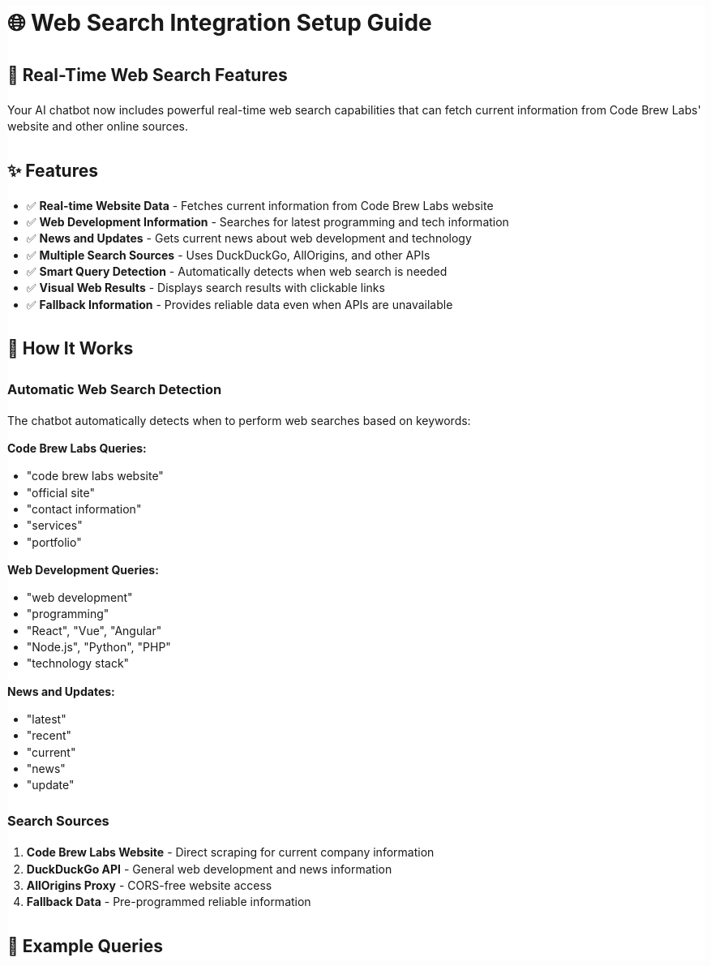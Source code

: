 # 🌐 Web Search Integration Setup Guide

## 🚀 **Real-Time Web Search Features**

Your AI chatbot now includes powerful real-time web search capabilities that can fetch current information from Code Brew Labs' website and other online sources.

## ✨ **Features**

- ✅ **Real-time Website Data** - Fetches current information from Code Brew Labs website
- ✅ **Web Development Information** - Searches for latest programming and tech information
- ✅ **News and Updates** - Gets current news about web development and technology
- ✅ **Multiple Search Sources** - Uses DuckDuckGo, AllOrigins, and other APIs
- ✅ **Smart Query Detection** - Automatically detects when web search is needed
- ✅ **Visual Web Results** - Displays search results with clickable links
- ✅ **Fallback Information** - Provides reliable data even when APIs are unavailable

## 🔧 **How It Works**

### **Automatic Web Search Detection**
The chatbot automatically detects when to perform web searches based on keywords:

**Code Brew Labs Queries:**
- "code brew labs website"
- "official site"
- "contact information"
- "services"
- "portfolio"

**Web Development Queries:**
- "web development"
- "programming"
- "React", "Vue", "Angular"
- "Node.js", "Python", "PHP"
- "technology stack"

**News and Updates:**
- "latest"
- "recent"
- "current"
- "news"
- "update"

### **Search Sources**
1. **Code Brew Labs Website** - Direct scraping for current company information
2. **DuckDuckGo API** - General web development and news information
3. **AllOrigins Proxy** - CORS-free website access
4. **Fallback Data** - Pre-programmed reliable information

## 🎯 **Example Queries**
